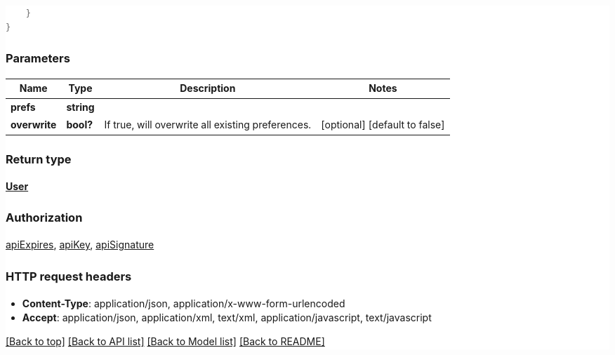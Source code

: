 ```csharp
    }
}
```

### Parameters

Name | Type | Description  | Notes
------------- | ------------- | ------------- | -------------
 **prefs** | **string**|  | 
 **overwrite** | **bool?**| If true, will overwrite all existing preferences. | [optional] [default to false]

### Return type

[**User**](User.md)

### Authorization

[apiExpires](../README.md#apiExpires), [apiKey](../README.md#apiKey), [apiSignature](../README.md#apiSignature)

### HTTP request headers

 - **Content-Type**: application/json, application/x-www-form-urlencoded
 - **Accept**: application/json, application/xml, text/xml, application/javascript, text/javascript

[[Back to top]](#) [[Back to API list]](../README.md#documentation-for-api-endpoints) [[Back to Model list]](../README.md#documentation-for-models) [[Back to README]](../README.md)

